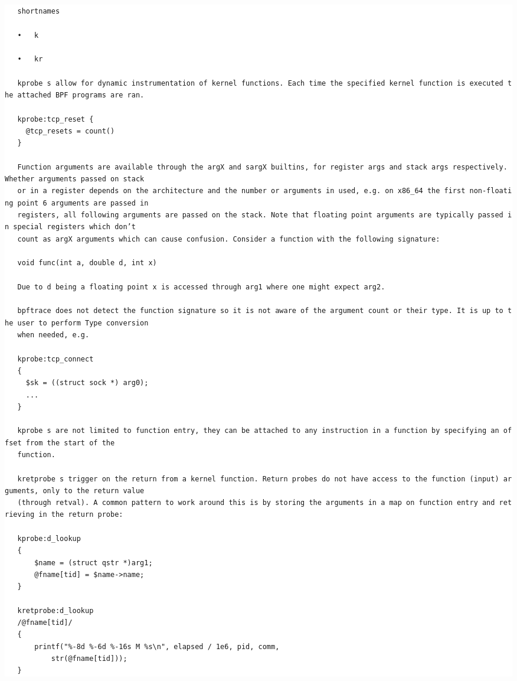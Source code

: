        shortnames

       •   k

       •   kr

       kprobe s allow for dynamic instrumentation of kernel functions. Each time the specified kernel function is executed the attached BPF programs are ran.

	   kprobe:tcp_reset {
	     @tcp_resets = count()
	   }

       Function arguments are available through the argX and sargX builtins, for register args and stack args respectively. Whether arguments passed on stack
       or in a register depends on the architecture and the number or arguments in used, e.g. on x86_64 the first non-floating point 6 arguments are passed in
       registers, all following arguments are passed on the stack. Note that floating point arguments are typically passed in special registers which don’t
       count as argX arguments which can cause confusion. Consider a function with the following signature:

	   void func(int a, double d, int x)

       Due to d being a floating point x is accessed through arg1 where one might expect arg2.

       bpftrace does not detect the function signature so it is not aware of the argument count or their type. It is up to the user to perform Type conversion
       when needed, e.g.

	   kprobe:tcp_connect
	   {
	     $sk = ((struct sock *) arg0);
	     ...
	   }

       kprobe s are not limited to function entry, they can be attached to any instruction in a function by specifying an offset from the start of the
       function.

       kretprobe s trigger on the return from a kernel function. Return probes do not have access to the function (input) arguments, only to the return value
       (through retval). A common pattern to work around this is by storing the arguments in a map on function entry and retrieving in the return probe:

	   kprobe:d_lookup
	   {
		   $name = (struct qstr *)arg1;
		   @fname[tid] = $name->name;
	   }

	   kretprobe:d_lookup
	   /@fname[tid]/
	   {
		   printf("%-8d %-6d %-16s M %s\n", elapsed / 1e6, pid, comm,
		       str(@fname[tid]));
	   }
